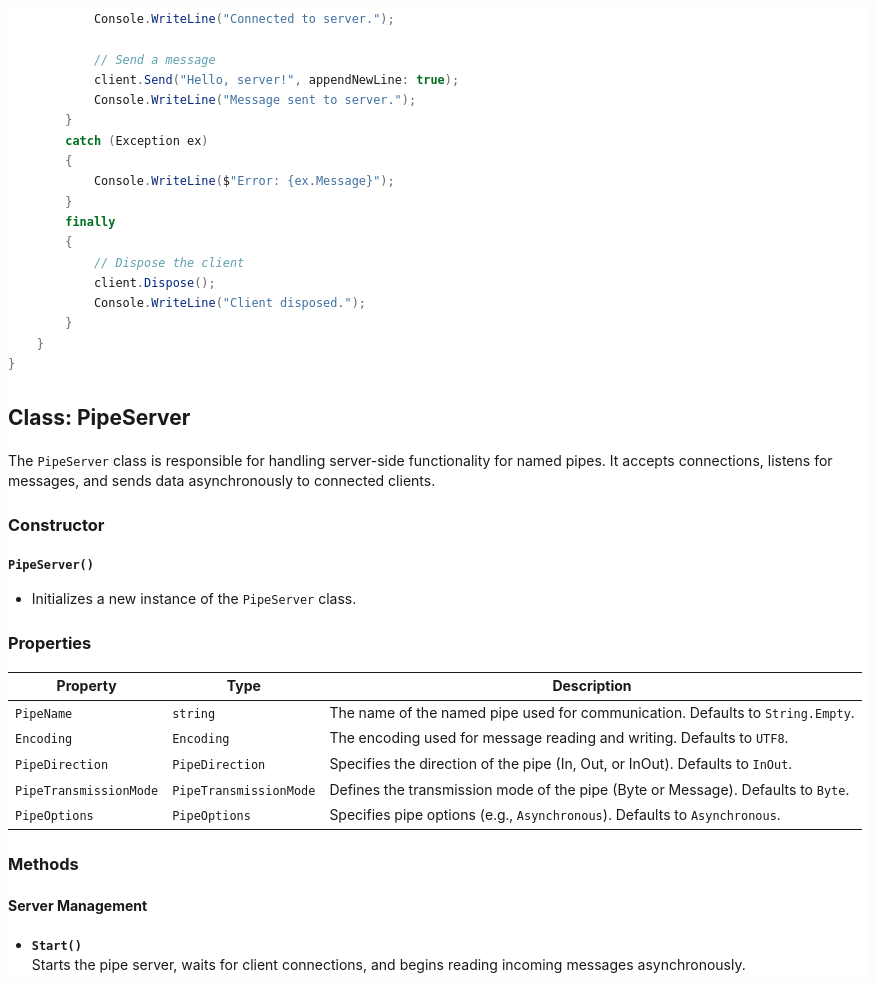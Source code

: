 ```csharp
            Console.WriteLine("Connected to server.");

            // Send a message
            client.Send("Hello, server!", appendNewLine: true);
            Console.WriteLine("Message sent to server.");
        }
        catch (Exception ex)
        {
            Console.WriteLine($"Error: {ex.Message}");
        }
        finally
        {
            // Dispose the client
            client.Dispose();
            Console.WriteLine("Client disposed.");
        }
    }
}
```

## Class: PipeServer

The `PipeServer` class is responsible for handling server-side functionality for named pipes. It accepts connections, listens for messages, and sends data asynchronously to connected clients.

### Constructor

**`PipeServer()`**

- Initializes a new instance of the `PipeServer` class.

### Properties

| Property                     | Type                   | Description                                                                 |
|------------------------------|------------------------|-----------------------------------------------------------------------------|
| `PipeName`                   | `string`               | The name of the named pipe used for communication. Defaults to `String.Empty`. |
| `Encoding`                   | `Encoding`             | The encoding used for message reading and writing. Defaults to `UTF8`.        |
| `PipeDirection`              | `PipeDirection`        | Specifies the direction of the pipe (In, Out, or InOut). Defaults to `InOut`. |
| `PipeTransmissionMode`       | `PipeTransmissionMode` | Defines the transmission mode of the pipe (Byte or Message). Defaults to `Byte`. |
| `PipeOptions`                | `PipeOptions`          | Specifies pipe options (e.g., `Asynchronous`). Defaults to `Asynchronous`.    |

### Methods

#### Server Management

- **`Start()`**  
  Starts the pipe server, waits for client connections, and begins reading incoming messages asynchronously.
